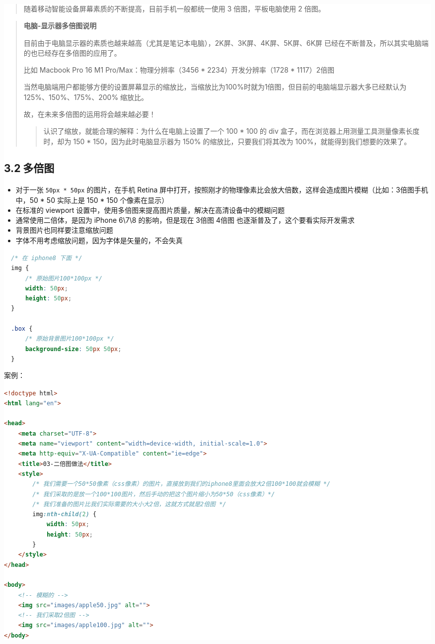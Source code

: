 > 随着移动智能设备屏幕素质的不断提高，目前手机一般都统一使用 3 倍图，平板电脑使用 2 倍图。

> **电脑-显示器多倍图说明**
>
> 目前由于电脑显示器的素质也越来越高（尤其是笔记本电脑），2K屏、3K屏、4K屏、5K屏、6K屏 已经在不断普及，所以其实电脑端的也已经存在多倍图的应用了。
>
> 比如 Macbook Pro 16 M1 Pro/Max：物理分辨率（3456 * 2234）开发分辨率（1728 * 1117）2倍图
>
> 当然电脑端用户都能够方便的设置屏幕显示的缩放比，当缩放比为100%时就为1倍图，但目前的电脑端显示器大多已经默认为 125%、150%、175%、200% 缩放比。
>
> 故，在未来多倍图的运用将会越来越必要！
>
> > 认识了缩放，就能合理的解释：为什么在电脑上设置了一个 100 * 100 的 div 盒子，而在浏览器上用测量工具测量像素长度时，却为 150 * 150，因为此时电脑显示器为 150% 的缩放比，只要我们将其改为 100%，就能得到我们想要的效果了。

## 3.2 多倍图

- 对于一张 `50px * 50px` 的图片，在手机 Retina 屏中打开，按照刚才的物理像素比会放大倍数，这样会造成图片模糊（比如：3倍图手机中，50 * 50 实际上是 150 * 150 个像素在显示）
- 在标准的 viewport 设置中，使用多倍图来提高图片质量，解决在高清设备中的模糊问题
- 通常使用二倍体，是因为 iPhone 6\7\8 的影响，但是现在 3倍图 4倍图 也逐渐普及了，这个要看实际开发需求
- 背景图片也同样要注意缩放问题
- 字体不用考虑缩放问题，因为字体是矢量的，不会失真

```css
  /* 在 iphone8 下面 */
  img {
      /* 原始图片100*100px */
      width: 50px;
      height: 50px;
  }

  .box {
      /* 原始背景图片100*100px */
      background-size: 50px 50px;
  }
```

案例：

```html
<!doctype html>
<html lang="en">

<head>
    <meta charset="UTF-8">
    <meta name="viewport" content="width=device-width, initial-scale=1.0">
    <meta http-equiv="X-UA-Compatible" content="ie=edge">
    <title>03-二倍图做法</title>
    <style>
        /* 我们需要一个50*50像素（css像素）的图片，直接放到我们的iphone8里面会放大2倍100*100就会模糊 */
        /* 我们采取的是放一个100*100图片，然后手动的把这个图片缩小为50*50（css像素）*/
        /* 我们准备的图片比我们实际需要的大小大2倍，这就方式就是2倍图 */
        img:nth-child(2) {
            width: 50px;
            height: 50px;
        }
    </style>
</head>

<body>
    <!-- 模糊的 -->
    <img src="images/apple50.jpg" alt="">
    <!-- 我们采取2倍图 -->
    <img src="images/apple100.jpg" alt="">
</body>
```